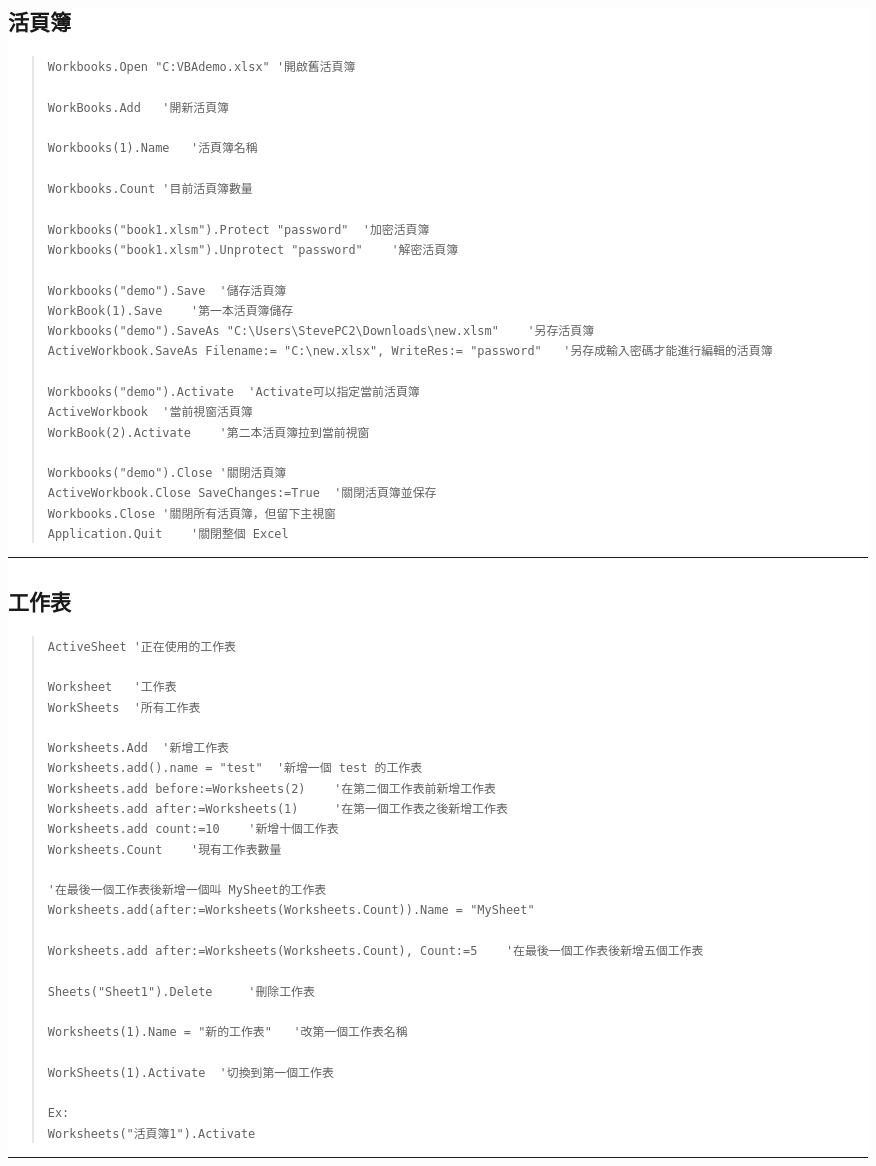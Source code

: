 ## 活頁簿
>   ```VBA
>   Workbooks.Open "C:VBAdemo.xlsx" '開啟舊活頁簿
>
>   WorkBooks.Add   '開新活頁簿
>
>   Workbooks(1).Name   '活頁簿名稱
>
>   Workbooks.Count '目前活頁簿數量
>
>   Workbooks("book1.xlsm").Protect "password"  '加密活頁簿
>   Workbooks("book1.xlsm").Unprotect "password"    '解密活頁簿
>
>   Workbooks("demo").Save  '儲存活頁簿
>   WorkBook(1).Save    '第一本活頁簿儲存
>   Workbooks("demo").SaveAs "C:\Users\StevePC2\Downloads\new.xlsm"    '另存活頁簿
>   ActiveWorkbook.SaveAs Filename:= "C:\new.xlsx", WriteRes:= "password"   '另存成輸入密碼才能進行編輯的活頁簿
>
>   Workbooks("demo").Activate  'Activate可以指定當前活頁簿
>   ActiveWorkbook  '當前視窗活頁簿
>   WorkBook(2).Activate    '第二本活頁簿拉到當前視窗
>
>   Workbooks("demo").Close '關閉活頁簿
>   ActiveWorkbook.Close SaveChanges:=True  '關閉活頁簿並保存
>   Workbooks.Close '關閉所有活頁簿，但留下主視窗
>   Application.Quit    '關閉整個 Excel
>   ```

---
## 工作表
>   ```VBA
>   ActiveSheet '正在使用的工作表
>
>   Worksheet   '工作表
>   WorkSheets  '所有工作表
>
>   Worksheets.Add  '新增工作表
>   Worksheets.add().name = "test"  '新增一個 test 的工作表
>   Worksheets.add before:=Worksheets(2)    '在第二個工作表前新增工作表
>   Worksheets.add after:=Worksheets(1)     '在第一個工作表之後新增工作表
>   Worksheets.add count:=10    '新增十個工作表
>   Worksheets.Count    '現有工作表數量
>
>   '在最後一個工作表後新增一個叫 MySheet的工作表
>   Worksheets.add(after:=Worksheets(Worksheets.Count)).Name = "MySheet"    
>
>   Worksheets.add after:=Worksheets(Worksheets.Count), Count:=5    '在最後一個工作表後新增五個工作表
>
>   Sheets("Sheet1").Delete     '刪除工作表
>
>   Worksheets(1).Name = "新的工作表"   '改第一個工作表名稱
>
>   WorkSheets(1).Activate  '切換到第一個工作表
>   
>   Ex:
>   Worksheets("活頁簿1").Activate
>   ```

---